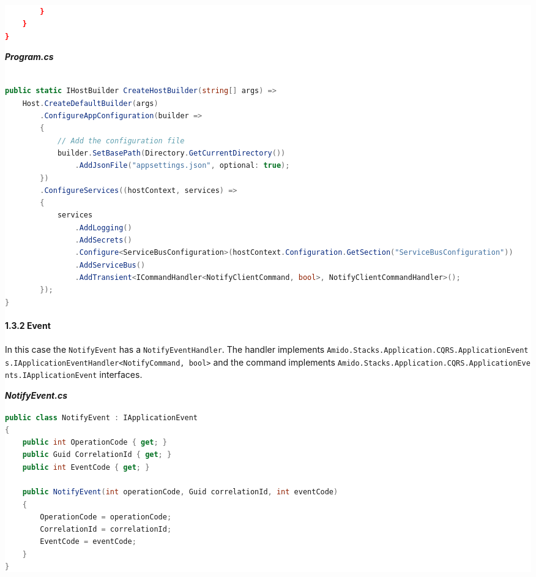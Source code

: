 ```json
        }
    }
}
```

***Program.cs***

```cs

public static IHostBuilder CreateHostBuilder(string[] args) =>
    Host.CreateDefaultBuilder(args)
        .ConfigureAppConfiguration(builder =>
        {
            // Add the configuration file
            builder.SetBasePath(Directory.GetCurrentDirectory())
                .AddJsonFile("appsettings.json", optional: true);
        })
        .ConfigureServices((hostContext, services) =>
        {
            services
                .AddLogging()
                .AddSecrets()
                .Configure<ServiceBusConfiguration>(hostContext.Configuration.GetSection("ServiceBusConfiguration"))
                .AddServiceBus()
                .AddTransient<ICommandHandler<NotifyClientCommand, bool>, NotifyClientCommandHandler>();
        });
}
```

#### 1.3.2 Event
In this case the `NotifyEvent` has a `NotifyEventHandler`. The handler implements
`Amido.Stacks.Application.CQRS.ApplicationEvents.IApplicationEventHandler<NotifyCommand, bool>` and the command implements
`Amido.Stacks.Application.CQRS.ApplicationEvents.IApplicationEvent` interfaces.

***NotifyEvent.cs***

```cs
public class NotifyEvent : IApplicationEvent
{
    public int OperationCode { get; }
    public Guid CorrelationId { get; }
    public int EventCode { get; }

    public NotifyEvent(int operationCode, Guid correlationId, int eventCode)
    {
        OperationCode = operationCode;
        CorrelationId = correlationId;
        EventCode = eventCode;
    }
}
```
